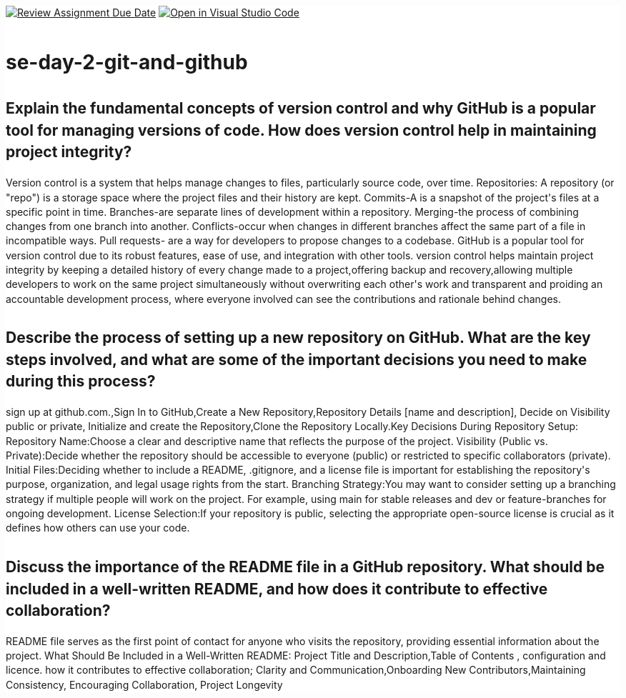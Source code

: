 [![Review Assignment Due Date](https://classroom.github.com/assets/deadline-readme-button-22041afd0340ce965d47ae6ef1cefeee28c7c493a6346c4f15d667ab976d596c.svg)](https://classroom.github.com/a/8wgCKhpZ)
[![Open in Visual Studio Code](https://classroom.github.com/assets/open-in-vscode-2e0aaae1b6195c2367325f4f02e2d04e9abb55f0b24a779b69b11b9e10269abc.svg)](https://classroom.github.com/online_ide?assignment_repo_id=15586655&assignment_repo_type=AssignmentRepo)
# se-day-2-git-and-github
## Explain the fundamental concepts of version control and why GitHub is a popular tool for managing versions of code. How does version control help in maintaining project integrity?
Version control is a system that helps manage changes to files, particularly source code, over time. Repositories:
A repository (or "repo") is a storage space where the project files and their history are kept. 
Commits-A is a snapshot of the project's files at a specific point in time. 
Branches-are separate lines of development within a repository. 
Merging-the process of combining changes from one branch into another. 
Conflicts-occur when changes in different branches affect the same part of a file in incompatible ways. 
Pull requests- are a way for developers to propose changes to a codebase. 
GitHub is a popular tool for version control due to its robust features, ease of use, and integration with other tools.
version control helps maintain project integrity by keeping a detailed history of every change made to a project,offering backup and recovery,allowing multiple developers to work on the same project simultaneously without overwriting each other's work and transparent and proiding an accountable development process, where everyone involved can see the contributions and rationale behind changes.
## Describe the process of setting up a new repository on GitHub. What are the key steps involved, and what are some of the important decisions you need to make during this process?
sign up at github.com.,Sign In to GitHub,Create a New Repository,Repository Details [name and description], Decide on Visibility public or private, Initialize and create the Repository,Clone the Repository Locally.Key Decisions During Repository Setup:
Repository Name:Choose a clear and descriptive name that reflects the purpose of the project.
Visibility (Public vs. Private):Decide whether the repository should be accessible to everyone (public) or restricted to specific collaborators (private).
Initial Files:Deciding whether to include a README, .gitignore, and a license file is important for establishing the repository's purpose, organization, and legal usage rights from the start.
Branching Strategy:You may want to consider setting up a branching strategy if multiple people will work on the project. For example, using main for stable releases and dev or feature-branches for ongoing development.
License Selection:If your repository is public, selecting the appropriate open-source license is crucial as it defines how others can use your code.
## Discuss the importance of the README file in a GitHub repository. What should be included in a well-written README, and how does it contribute to effective collaboration?
README file  serves as the first point of contact for anyone who visits the repository, providing essential information about the project.
What Should Be Included in a Well-Written README:
Project Title and Description,Table of Contents , configuration and licence.
how it contributes to effective collaboration; Clarity and Communication,Onboarding New Contributors,Maintaining Consistency, Encouraging Collaboration, Project Longevity
